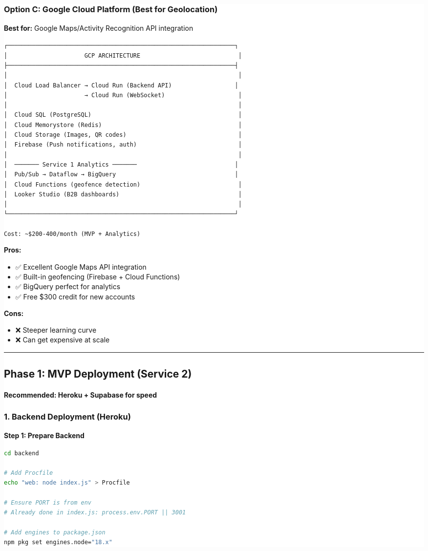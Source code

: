 
### Option C: Google Cloud Platform (Best for Geolocation)

**Best for:** Google Maps/Activity Recognition API integration

```
┌─────────────────────────────────────────────────────────────────┐
│                      GCP ARCHITECTURE                            │
├─────────────────────────────────────────────────────────────────┤
│                                                                  │
│  Cloud Load Balancer → Cloud Run (Backend API)                  │
│                      → Cloud Run (WebSocket)                     │
│                                                                  │
│  Cloud SQL (PostgreSQL)                                          │
│  Cloud Memorystore (Redis)                                       │
│  Cloud Storage (Images, QR codes)                                │
│  Firebase (Push notifications, auth)                             │
│                                                                  │
│  ─────── Service 1 Analytics ───────                            │
│  Pub/Sub → Dataflow → BigQuery                                  │
│  Cloud Functions (geofence detection)                            │
│  Looker Studio (B2B dashboards)                                  │
│                                                                  │
└─────────────────────────────────────────────────────────────────┘

Cost: ~$200-400/month (MVP + Analytics)
```

**Pros:**
- ✅ Excellent Google Maps API integration
- ✅ Built-in geofencing (Firebase + Cloud Functions)
- ✅ BigQuery perfect for analytics
- ✅ Free $300 credit for new accounts

**Cons:**
- ❌ Steeper learning curve
- ❌ Can get expensive at scale

---

## Phase 1: MVP Deployment (Service 2)

**Recommended: Heroku + Supabase for speed**

### 1. Backend Deployment (Heroku)

**Step 1: Prepare Backend**

```bash
cd backend

# Add Procfile
echo "web: node index.js" > Procfile

# Ensure PORT is from env
# Already done in index.js: process.env.PORT || 3001

# Add engines to package.json
npm pkg set engines.node="18.x"
```
